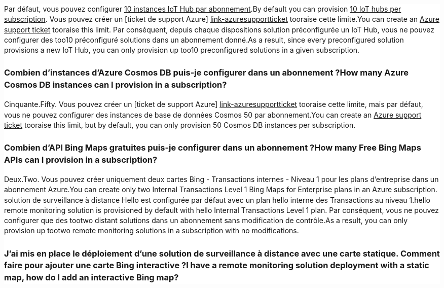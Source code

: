 <span data-ttu-id="6aeda-129">Par défaut, vous pouvez configurer [10 instances IoT Hub par abonnement][link-azuresublimits].</span><span class="sxs-lookup"><span data-stu-id="6aeda-129">By default you can provision [10 IoT hubs per subscription][link-azuresublimits].</span></span> <span data-ttu-id="6aeda-130">Vous pouvez créer un [ticket de support Azure] [ link-azuresupportticket] tooraise cette limite.</span><span class="sxs-lookup"><span data-stu-id="6aeda-130">You can create an [Azure support ticket][link-azuresupportticket] tooraise this limit.</span></span> <span data-ttu-id="6aeda-131">Par conséquent, depuis chaque dispositions solution préconfigurée un IoT Hub, vous ne pouvez configurer des too10 préconfiguré solutions dans un abonnement donné.</span><span class="sxs-lookup"><span data-stu-id="6aeda-131">As a result, since every preconfigured solution provisions a new IoT Hub, you can only provision up too10 preconfigured solutions in a given subscription.</span></span> 

### <a name="how-many-azure-cosmos-db-instances-can-i-provision-in-a-subscription"></a><span data-ttu-id="6aeda-132">Combien d’instances d’Azure Cosmos DB puis-je configurer dans un abonnement ?</span><span class="sxs-lookup"><span data-stu-id="6aeda-132">How many Azure Cosmos DB instances can I provision in a subscription?</span></span>

<span data-ttu-id="6aeda-133">Cinquante.</span><span class="sxs-lookup"><span data-stu-id="6aeda-133">Fifty.</span></span> <span data-ttu-id="6aeda-134">Vous pouvez créer un [ticket de support Azure] [ link-azuresupportticket] tooraise cette limite, mais par défaut, vous ne pouvez configurer des instances de base de données Cosmos 50 par abonnement.</span><span class="sxs-lookup"><span data-stu-id="6aeda-134">You can create an [Azure support ticket][link-azuresupportticket] tooraise this limit, but by default, you can only provision 50 Cosmos DB instances per subscription.</span></span> 

### <a name="how-many-free-bing-maps-apis-can-i-provision-in-a-subscription"></a><span data-ttu-id="6aeda-135">Combien d’API Bing Maps gratuites puis-je configurer dans un abonnement ?</span><span class="sxs-lookup"><span data-stu-id="6aeda-135">How many Free Bing Maps APIs can I provision in a subscription?</span></span>

<span data-ttu-id="6aeda-136">Deux.</span><span class="sxs-lookup"><span data-stu-id="6aeda-136">Two.</span></span> <span data-ttu-id="6aeda-137">Vous pouvez créer uniquement deux cartes Bing - Transactions internes - Niveau 1 pour les plans d’entreprise dans un abonnement Azure.</span><span class="sxs-lookup"><span data-stu-id="6aeda-137">You can create only two Internal Transactions Level 1 Bing Maps for Enterprise plans in an Azure subscription.</span></span> <span data-ttu-id="6aeda-138">solution de surveillance à distance Hello est configurée par défaut avec un plan hello interne des Transactions au niveau 1.</span><span class="sxs-lookup"><span data-stu-id="6aeda-138">hello remote monitoring solution is provisioned by default with hello Internal Transactions Level 1 plan.</span></span> <span data-ttu-id="6aeda-139">Par conséquent, vous ne pouvez configurer que des tootwo distant solutions dans un abonnement sans modification de contrôle.</span><span class="sxs-lookup"><span data-stu-id="6aeda-139">As a result, you can only provision up tootwo remote monitoring solutions in a subscription with no modifications.</span></span>

### <a name="i-have-a-remote-monitoring-solution-deployment-with-a-static-map-how-do-i-add-an-interactive-bing-map"></a><span data-ttu-id="6aeda-140">J’ai mis en place le déploiement d’une solution de surveillance à distance avec une carte statique. Comment faire pour ajouter une carte Bing interactive ?</span><span class="sxs-lookup"><span data-stu-id="6aeda-140">I have a remote monitoring solution deployment with a static map, how do I add an interactive Bing map?</span></span>


[lnk-predictive-overview]: iot-suite-predictive-overview.md
[lnk-security-groundup]: securing-iot-ground-up.md
[link-azuresupportticket]: https://portal.azure.com/#blade/Microsoft_Azure_Support/HelpAndSupportBlade 
[link-azuresublimits]: https://azure.microsoft.com/documentation/articles/azure-subscription-service-limits/#iot-hub-limits
[lnk-azure-portal]: https://portal.azure.com
[lnk-azureiotsuite]: https://www.azureiotsuite.com/
[lnk-classic-portal]: https://manage.windowsazure.com
[lnk-remote-monitoring-github]: https://github.com/Azure/azure-iot-remote-monitoring 
[lnk-dreamspark]: https://www.dreamspark.com/Product/Product.aspx?productid=99 
[lnk-30daytrial]: https://azure.microsoft.com/free/
[lnk-delete-aad-tennant]: http://blogs.msdn.com/b/ericgolpe/archive/2015/04/30/walkthrough-of-deleting-an-azure-ad-tenant.aspx
[lnk-cloud-deployment]: https://github.com/Azure/azure-iot-remote-monitoring/blob/master/Docs/cloud-deployment.md
[lnk-add-method]: iot-suite-guidance-on-customizing-preconfigured-solutions.md#add-support-for-a-new-method-to-the-simulator
[lnk-customize]: iot-suite-guidance-on-customizing-preconfigured-solutions.md
[lnk-remote-monitoring-github]: https://github.com/Azure/azure-iot-remote-monitoring
[lnk-predictive-maintenance-github]: https://github.com/Azure/azure-iot-predictive-maintenance